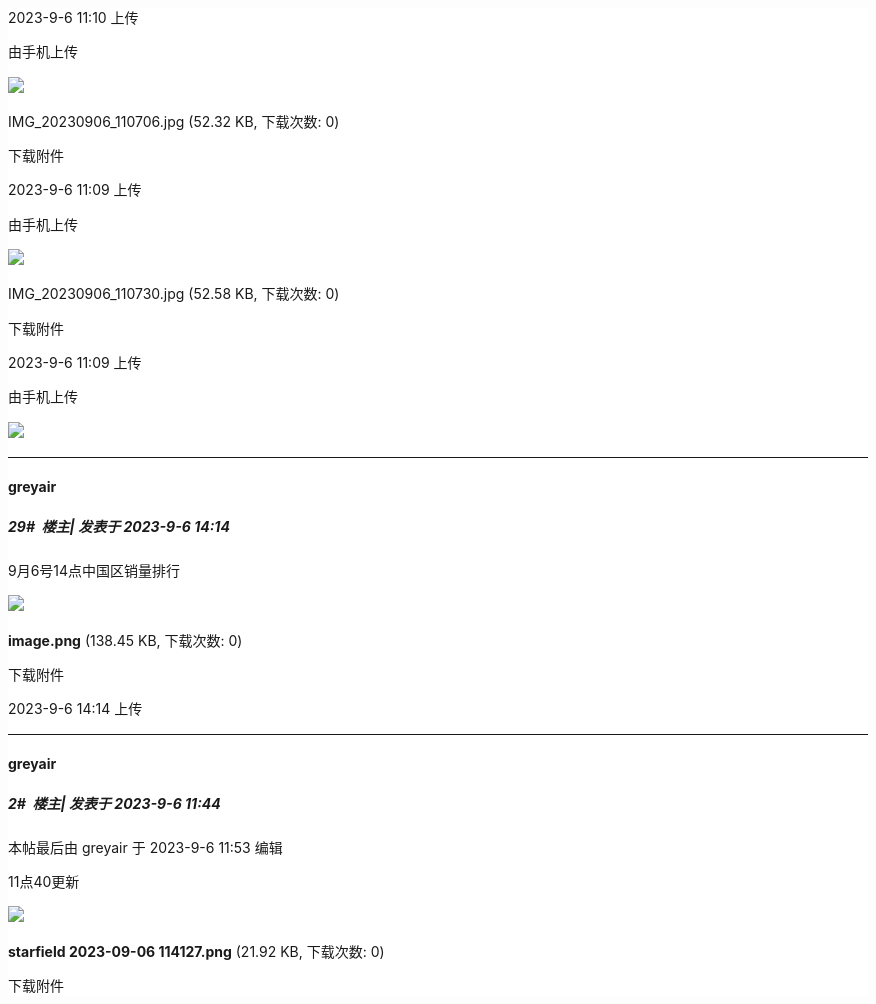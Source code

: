 2023-9-6 11:10 上传

由手机上传

<img src="https://img.saraba1st.com/forum/202309/06/111005vwwuuch0g7auaagq.jpg" referrerpolicy="no-referrer">

IMG_20230906_110706.jpg
(52.32 KB, 下载次数: 0)

下载附件

2023-9-6 11:09 上传

由手机上传

<img src="https://img.saraba1st.com/forum/202309/06/110959cq1fxonq880lefff.jpg" referrerpolicy="no-referrer">

IMG_20230906_110730.jpg
(52.58 KB, 下载次数: 0)

下载附件

2023-9-6 11:09 上传

由手机上传

<img src="https://img.saraba1st.com/forum/202309/06/110953ejjxjubbs3lyglje.jpg" referrerpolicy="no-referrer">

*****

####  greyair  
##### 29#         楼主| 发表于 2023-9-6 14:14

9月6号14点中国区销量排行

<img src="https://img.saraba1st.com/forum/202309/06/141416n1bn5j0f1cwbrrbe.png" referrerpolicy="no-referrer">

<strong>image.png</strong> (138.45 KB, 下载次数: 0)

下载附件

2023-9-6 14:14 上传

*****

####  greyair  
##### 2#         楼主| 发表于 2023-9-6 11:44

 本帖最后由 greyair 于 2023-9-6 11:53 编辑 

11点40更新

<img src="https://img.saraba1st.com/forum/202309/06/114442cbyaryr85arcbsq5.png" referrerpolicy="no-referrer">

<strong>starfield 2023-09-06 114127.png</strong> (21.92 KB, 下载次数: 0)

下载附件
